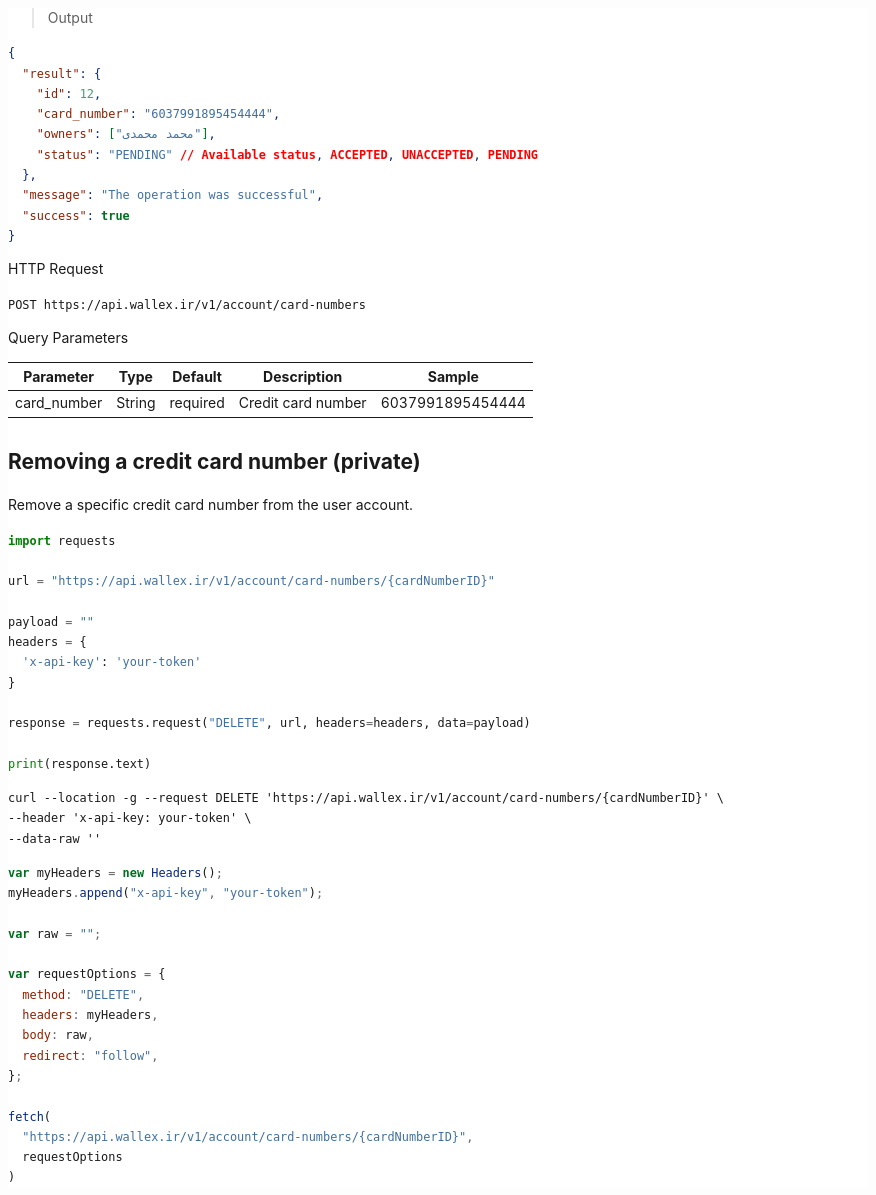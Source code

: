 > Output

```json
{
  "result": {
    "id": 12,
    "card_number": "6037991895454444",
    "owners": ["محمد محمدی"],
    "status": "PENDING" // Available status, ACCEPTED, UNACCEPTED, PENDING
  },
  "message": "The operation was successful",
  "success": true
}
```

HTTP Request

`POST https://api.wallex.ir/v1/account/card-numbers`

Query Parameters

| Parameter   | Type   | Default  | Description | Sample           |
| ----------- | ------ | -------- | ----------- | ---------------- |
| card_number | String | required | Credit card number  | 6037991895454444 |

## Removing a credit card number (private)

Remove a specific credit card number from the user account. 

```python
import requests

url = "https://api.wallex.ir/v1/account/card-numbers/{cardNumberID}"

payload = ""
headers = {
  'x-api-key': 'your-token'
}

response = requests.request("DELETE", url, headers=headers, data=payload)

print(response.text)
```

```shell
curl --location -g --request DELETE 'https://api.wallex.ir/v1/account/card-numbers/{cardNumberID}' \
--header 'x-api-key: your-token' \
--data-raw ''
```

```javascript
var myHeaders = new Headers();
myHeaders.append("x-api-key", "your-token");

var raw = "";

var requestOptions = {
  method: "DELETE",
  headers: myHeaders,
  body: raw,
  redirect: "follow",
};

fetch(
  "https://api.wallex.ir/v1/account/card-numbers/{cardNumberID}",
  requestOptions
)
```